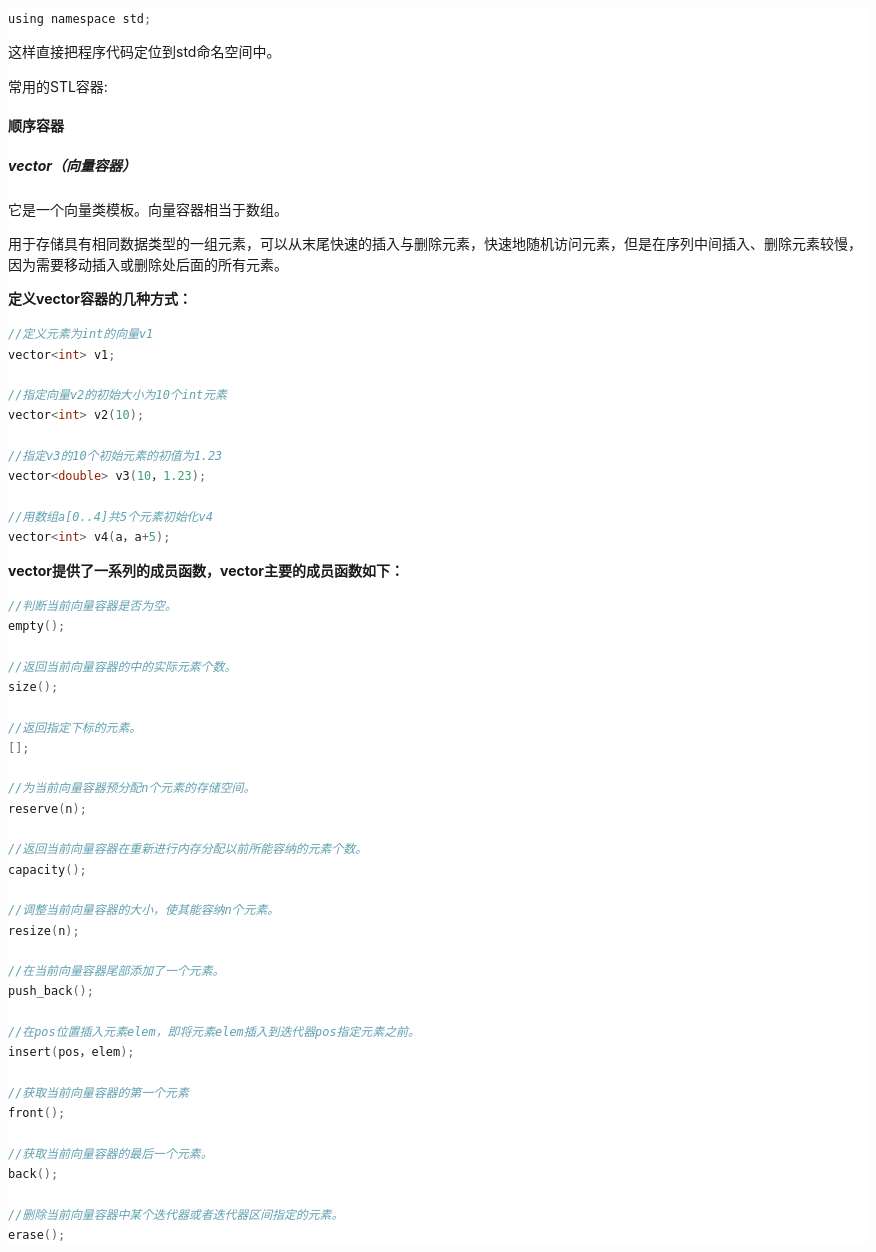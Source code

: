 ```java
using namespace std;
```

这样直接把程序代码定位到std命名空间中。

常用的STL容器:

#### 顺序容器

##### vector（向量容器）

它是一个向量类模板。向量容器相当于数组。

用于存储具有相同数据类型的一组元素，可以从末尾快速的插入与删除元素，快速地随机访问元素，但是在序列中间插入、删除元素较慢，因为需要移动插入或删除处后面的所有元素。

**定义vector容器的几种方式：**

```c++
//定义元素为int的向量v1
vector<int> v1;

//指定向量v2的初始大小为10个int元素
vector<int> v2(10);

//指定v3的10个初始元素的初值为1.23
vector<double> v3(10，1.23);

//用数组a[0..4]共5个元素初始化v4
vector<int> v4(a，a+5);
```

**vector提供了一系列的成员函数，vector主要的成员函数如下：**

```c++
//判断当前向量容器是否为空。
empty();

//返回当前向量容器的中的实际元素个数。
size();

//返回指定下标的元素。
[];

//为当前向量容器预分配n个元素的存储空间。
reserve(n);

//返回当前向量容器在重新进行内存分配以前所能容纳的元素个数。
capacity();

//调整当前向量容器的大小，使其能容纳n个元素。
resize(n);

//在当前向量容器尾部添加了一个元素。
push_back();

//在pos位置插入元素elem，即将元素elem插入到迭代器pos指定元素之前。
insert(pos，elem);

//获取当前向量容器的第一个元素
front();

//获取当前向量容器的最后一个元素。
back();

//删除当前向量容器中某个迭代器或者迭代器区间指定的元素。
erase();

```